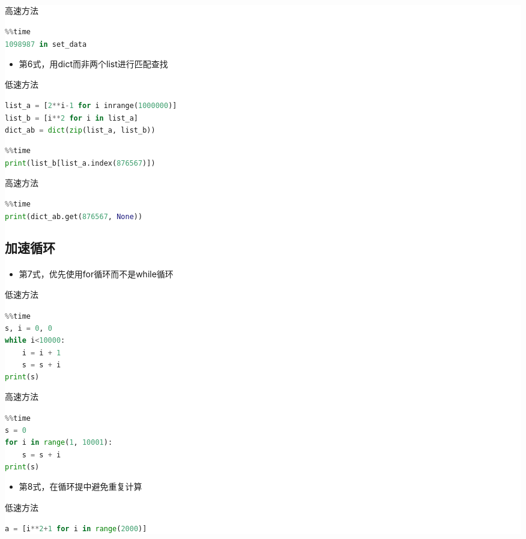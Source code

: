 高速方法

```python
%%time
1098987 in set_data
```

- 第6式，用dict而非两个list进行匹配查找

低速方法

```python
list_a = [2**i-1 for i inrange(1000000)]
list_b = [i**2 for i in list_a]
dict_ab = dict(zip(list_a, list_b))
```

```python
%%time
print(list_b[list_a.index(876567)])
```

高速方法

```python
%%time
print(dict_ab.get(876567, None))
```

## 加速循环

- 第7式，优先使用for循环而不是while循环

低速方法

```python
%%time
s, i = 0, 0
while i<10000:
  	i = i + 1
    s = s + i
print(s)
```

高速方法

```python
%%time
s = 0
for i in range(1, 10001):
  	s = s + i
print(s)
```

- 第8式，在循环提中避免重复计算

低速方法

```python
a = [i**2+1 for i in range(2000)]
```
